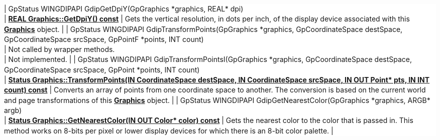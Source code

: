 | GpStatus WINGDIPAPI GdipGetDpiY(GpGraphics \*graphics, REAL\* dpi)<br/>                                                                                                                                                                                                                                               | [**REAL Graphics::GetDpiY() const**](/windows/desktop/api/Gdiplusgraphics/nf-gdiplusgraphics-graphics-getdpiy)                                                                                                                                                                                                                                                                                                                                                  | Gets the vertical resolution, in dots per inch, of the display device associated with this [**Graphics**](/windows/desktop/api/gdiplusgraphics/nl-gdiplusgraphics-graphics) object.                                                                                                                                                                                                                                                                                                                          |
| GpStatus WINGDIPAPI GdipTransformPoints(GpGraphics \*graphics, GpCoordinateSpace destSpace, GpCoordinateSpace srcSpace, GpPointF \*points, INT count)<br/>                                                                                                                                                            | Not called by wrapper methods.<br/>                                                                                                                                                                                                                                                                                                                                                                                   | Not implemented.                                                                                                                                                                                                                                                                                                                                                                                                                                                              |
| GpStatus WINGDIPAPI GdipTransformPointsI(GpGraphics \*graphics, GpCoordinateSpace destSpace, GpCoordinateSpace srcSpace, GpPoint \*points, INT count)<br/>                                                                                                                                                            | [**Status Graphics::TransformPoints(IN CoordinateSpace destSpace, IN CoordinateSpace srcSpace, IN OUT Point\* pts, IN INT count) const**](https://msdn.microsoft.com/en-us/library/ms535819(v=VS.85).aspx)                                                                                                                                                                                                        | Converts an array of points from one coordinate space to another. The conversion is based on the current world and page transformations of this [**Graphics**](/windows/desktop/api/gdiplusgraphics/nl-gdiplusgraphics-graphics) object.                                                                                                                                                                                                                                                                     |
| GpStatus WINGDIPAPI GdipGetNearestColor(GpGraphics \*graphics, ARGB\* argb)<br/>                                                                                                                                                                                                                                      | [**Status Graphics::GetNearestColor(IN OUT Color\* color) const**](/windows/desktop/api/Gdiplusgraphics/nf-gdiplusgraphics-graphics-getnearestcolor)                                                                                                                                                                                                                                                                                                      | Gets the nearest color to the color that is passed in. This method works on 8-bits per pixel or lower display devices for which there is an 8-bit color palette.                                                                                                                                                                                                                                                                                                              |